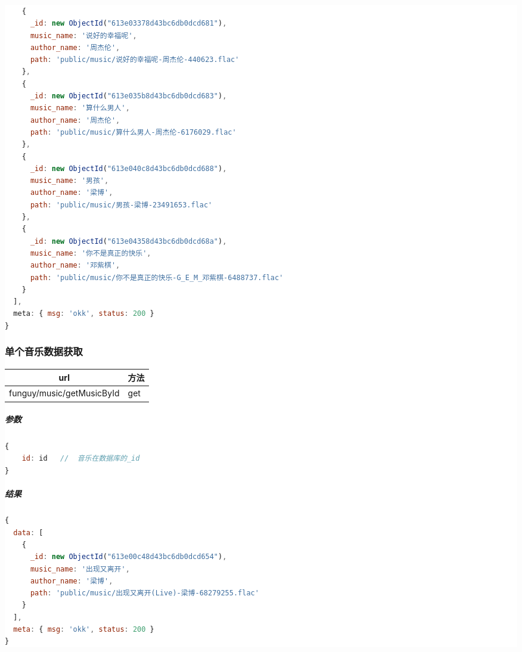 ```js
    {
      _id: new ObjectId("613e03378d43bc6db0dcd681"),
      music_name: '说好的幸福呢',
      author_name: '周杰伦',
      path: 'public/music/说好的幸福呢-周杰伦-440623.flac'
    },
    {
      _id: new ObjectId("613e035b8d43bc6db0dcd683"),
      music_name: '算什么男人',
      author_name: '周杰伦',
      path: 'public/music/算什么男人-周杰伦-6176029.flac'
    },
    {
      _id: new ObjectId("613e040c8d43bc6db0dcd688"),
      music_name: '男孩',
      author_name: '梁博',
      path: 'public/music/男孩-梁博-23491653.flac'
    },
    {
      _id: new ObjectId("613e04358d43bc6db0dcd68a"),
      music_name: '你不是真正的快乐',
      author_name: '邓紫棋',
      path: 'public/music/你不是真正的快乐-G_E_M_邓紫棋-6488737.flac'
    }
  ],
  meta: { msg: 'okk', status: 200 }
}
```

### 单个音乐数据获取

| url                       | 方法 |
| ------------------------- | ---- |
| funguy/music/getMusicById | get  |

##### 参数

```js
{
    id: id   //  音乐在数据库的_id
}
```

##### 结果

```js
{
  data: [
    {
      _id: new ObjectId("613e00c48d43bc6db0dcd654"),
      music_name: '出现又离开',
      author_name: '梁博',
      path: 'public/music/出现又离开(Live)-梁博-68279255.flac'
    }
  ],
  meta: { msg: 'okk', status: 200 }
}
```
